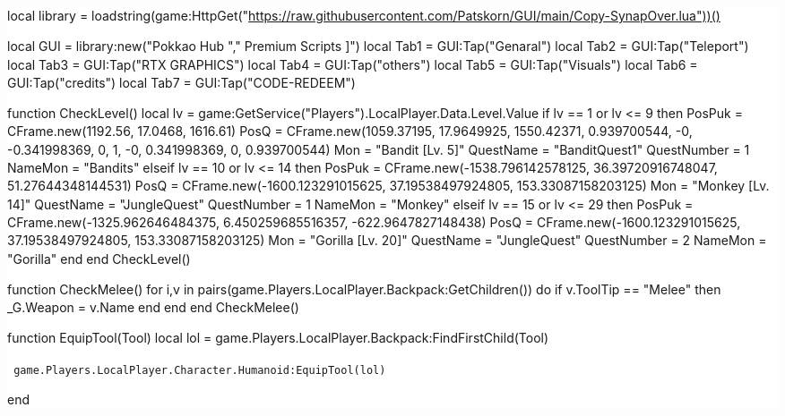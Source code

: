 local library = loadstring(game:HttpGet("https://raw.githubusercontent.com/Patskorn/GUI/main/Copy-SynapOver.lua"))()

local GUI = library:new("Pokkao Hub "," Premium Scripts ]")
local Tab1 = GUI:Tap("Genaral")
local Tab2 = GUI:Tap("Teleport")
local Tab3 = GUI:Tap("RTX GRAPHICS")
local Tab4 = GUI:Tap("others")
local Tab5 = GUI:Tap("Visuals")
local Tab6 = GUI:Tap("credits")
local Tab7 = GUI:Tap("CODE-REDEEM")

function CheckLevel()
    local lv = game:GetService("Players").LocalPlayer.Data.Level.Value
    if lv == 1 or lv <= 9 then
        PosPuk = CFrame.new(1192.56, 17.0468, 1616.61)
        PosQ = CFrame.new(1059.37195, 17.9649925, 1550.42371, 0.939700544, -0, -0.341998369, 0, 1, -0, 0.341998369, 0, 0.939700544)
        Mon = "Bandit [Lv. 5]"
        QuestName = "BanditQuest1"
        QuestNumber = 1
        NameMon = "Bandits"
    elseif lv == 10 or lv <= 14 then
        PosPuk = CFrame.new(-1538.796142578125, 36.39720916748047, 51.27644348144531)
        PosQ = CFrame.new(-1600.123291015625, 37.19538497924805, 153.33087158203125)
        Mon = "Monkey [Lv. 14]"
        QuestName = "JungleQuest"
        QuestNumber = 1
        NameMon = "Monkey"
    elseif lv == 15 or lv <= 29 then
        PosPuk = CFrame.new(-1325.962646484375, 6.450259685516357, -622.9647827148438)
        PosQ = CFrame.new(-1600.123291015625, 37.19538497924805, 153.33087158203125)
        Mon = "Gorilla [Lv. 20]"
        QuestName = "JungleQuest"
        QuestNumber = 2
        NameMon = "Gorilla"
    end
end
CheckLevel()

function CheckMelee()
    for i,v in pairs(game.Players.LocalPlayer.Backpack:GetChildren()) do
        if v.ToolTip == "Melee" then
            _G.Weapon = v.Name
        end
     end
 end
 CheckMelee()
 
 function EquipTool(Tool)
     local lol = game.Players.LocalPlayer.Backpack:FindFirstChild(Tool)
     
     game.Players.LocalPlayer.Character.Humanoid:EquipTool(lol)
 end
